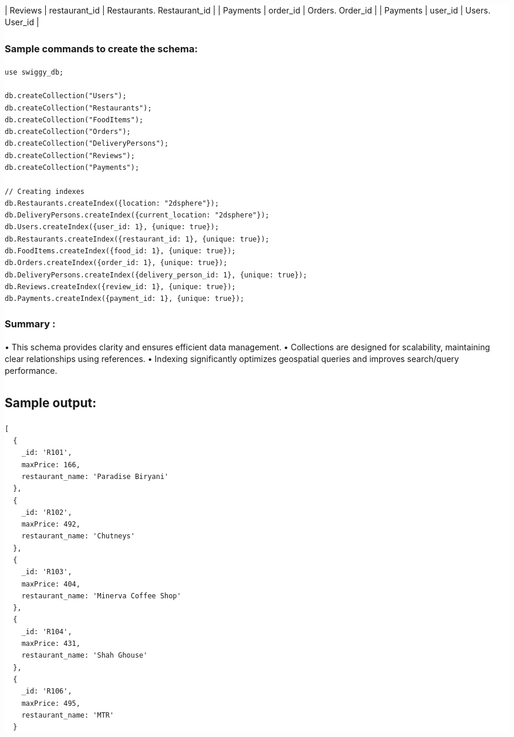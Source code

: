 | Reviews    | restaurant_id       | Restaurants. Restaurant_id          |
| Payments   | order_id            | Orders. Order_id                    |
| Payments   | user_id             | Users. User_id                      | 

### Sample commands to create the schema:
```
use swiggy_db;

db.createCollection("Users");
db.createCollection("Restaurants");
db.createCollection("FoodItems");
db.createCollection("Orders");
db.createCollection("DeliveryPersons");
db.createCollection("Reviews");
db.createCollection("Payments");

// Creating indexes
db.Restaurants.createIndex({location: "2dsphere"});
db.DeliveryPersons.createIndex({current_location: "2dsphere"});
db.Users.createIndex({user_id: 1}, {unique: true});
db.Restaurants.createIndex({restaurant_id: 1}, {unique: true});
db.FoodItems.createIndex({food_id: 1}, {unique: true});
db.Orders.createIndex({order_id: 1}, {unique: true});
db.DeliveryPersons.createIndex({delivery_person_id: 1}, {unique: true});
db.Reviews.createIndex({review_id: 1}, {unique: true});
db.Payments.createIndex({payment_id: 1}, {unique: true});
```

### Summary :
• This schema provides clarity and ensures efficient data management.
• Collections are designed for scalability, maintaining clear relationships using references.
• Indexing significantly optimizes geospatial queries and improves search/query performance.

Sample output:
--------------
```
[
  {
    _id: 'R101',
    maxPrice: 166,
    restaurant_name: 'Paradise Biryani'
  },
  {
    _id: 'R102',
    maxPrice: 492,
    restaurant_name: 'Chutneys'
  }, 
  {
    _id: 'R103',
    maxPrice: 404,
    restaurant_name: 'Minerva Coffee Shop'
  },                                                                           
  {
    _id: 'R104',
    maxPrice: 431,
    restaurant_name: 'Shah Ghouse'
  },
  {
    _id: 'R106',
    maxPrice: 495, 
    restaurant_name: 'MTR' 
  }
```